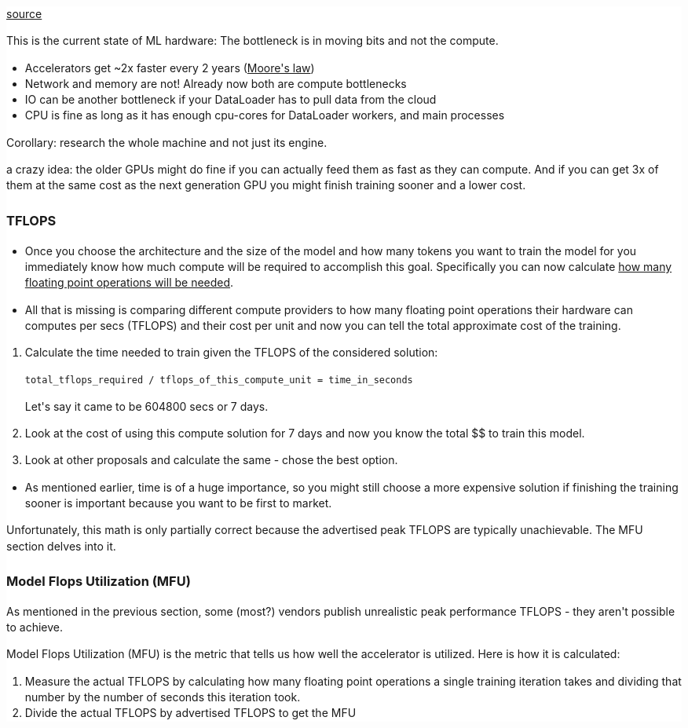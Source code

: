 [source](https://commons.wikimedia.org/wiki/File:Baureihe52Heizer.jpg)

This is the current state of ML hardware: The bottleneck is in moving bits and not the compute.

- Accelerators get ~2x faster every 2 years ([Moore's law](https://en.wikipedia.org/wiki/Moore%27s_law))
- Network and memory are not! Already now both are compute bottlenecks
- IO can be another bottleneck if your DataLoader has to pull data from the cloud
- CPU is fine as long as it has enough cpu-cores for DataLoader workers, and main processes

Corollary: research the whole machine and not just its engine.

a crazy idea: the older GPUs might do fine if you can actually feed them as fast as they can compute. And if you can get 3x of them at the same cost as the next generation GPU you might finish training sooner and a lower cost.




### TFLOPS

- Once you choose the architecture and the size of the model and how many tokens you want to train the model for you immediately know how much compute will be required to accomplish this goal. Specifically you can now calculate [how many floating point operations will be needed](../performance/software.md#tflops-as-a-performance-metric).

- All that is missing is comparing different compute providers to how many floating point operations their hardware can computes per secs (TFLOPS) and their cost per unit and now you can tell the total approximate cost of the training.

1. Calculate the time needed to train given the TFLOPS of the considered solution:

   `total_tflops_required / tflops_of_this_compute_unit = time_in_seconds`

   Let's say it came to be 604800 secs or 7 days.

2. Look at the cost of using this compute solution for 7 days and now you know the total $$ to train this model.

3. Look at other proposals and calculate the same - chose the best option.

- As mentioned earlier, time is of a huge importance, so you might still choose a more expensive solution if finishing the training sooner is important because you want to be first to market.

Unfortunately, this math is only partially correct because the advertised peak TFLOPS are typically unachievable. The MFU section delves into it.


### Model Flops Utilization (MFU)

As mentioned in the previous section, some (most?) vendors publish unrealistic peak performance TFLOPS - they aren't possible to achieve.

Model Flops Utilization (MFU) is the metric that tells us how well the accelerator is utilized. Here is how it is calculated:

1. Measure the actual TFLOPS by calculating how many floating point operations a single training iteration takes and dividing that number by the number of seconds this iteration took.
2. Divide the actual TFLOPS by advertised TFLOPS to get the MFU
